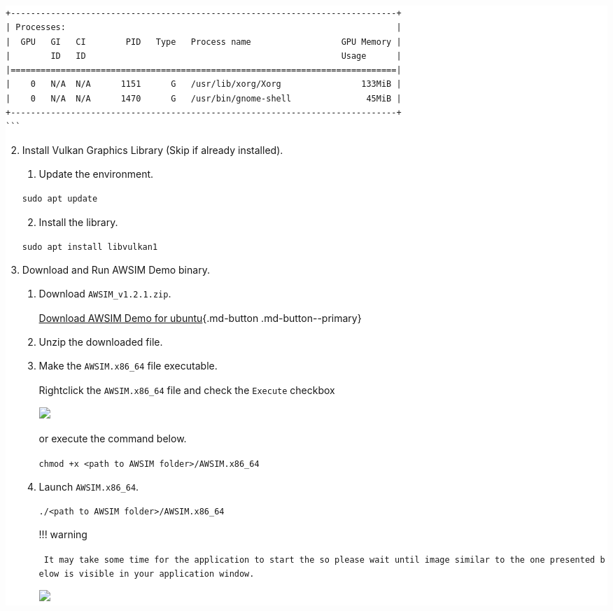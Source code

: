     +-----------------------------------------------------------------------------+
    | Processes:                                                                  |
    |  GPU   GI   CI        PID   Type   Process name                  GPU Memory |
    |        ID   ID                                                   Usage      |
    |=============================================================================|
    |    0   N/A  N/A      1151      G   /usr/lib/xorg/Xorg                133MiB |
    |    0   N/A  N/A      1470      G   /usr/bin/gnome-shell               45MiB |
    +-----------------------------------------------------------------------------+
    ```

2. Install Vulkan Graphics Library (Skip if already installed).
    1. Update the environment.
    ```
    sudo apt update
    ```
    2. Install the library.
    ```
    sudo apt install libvulkan1
    ```

3. Download and Run AWSIM Demo binary.

    1. Download `AWSIM_v1.2.1.zip`.

        [Download AWSIM Demo for ubuntu](https://github.com/tier4/AWSIM/releases/download/v1.2.1/AWSIM_v1.2.1.zip){.md-button .md-button--primary}
    
    2. Unzip the downloaded file.

    3. Make the `AWSIM.x86_64` file executable.

        Rightclick the `AWSIM.x86_64` file and check the `Execute` checkbox

        ![](Image_1.png)

        or execute the command below.

        ```
        chmod +x <path to AWSIM folder>/AWSIM.x86_64
        ```

    4. Launch `AWSIM.x86_64`.
        ```
        ./<path to AWSIM folder>/AWSIM.x86_64
        ``` 
        
        !!! warning
        
            It may take some time for the application to start the so please wait until image similar to the one presented below is visible in your application window.

        ![](Image_0.png)
